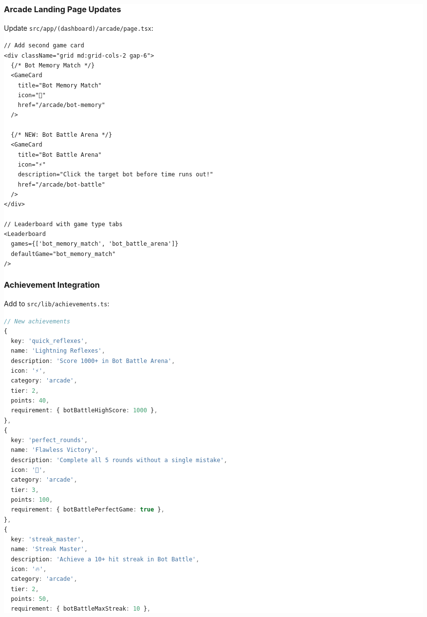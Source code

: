 ### Arcade Landing Page Updates

Update `src/app/(dashboard)/arcade/page.tsx`:

```tsx
// Add second game card
<div className="grid md:grid-cols-2 gap-6">
  {/* Bot Memory Match */}
  <GameCard 
    title="Bot Memory Match"
    icon="🧠"
    href="/arcade/bot-memory"
  />
  
  {/* NEW: Bot Battle Arena */}
  <GameCard 
    title="Bot Battle Arena"
    icon="⚡"
    description="Click the target bot before time runs out!"
    href="/arcade/bot-battle"
  />
</div>

// Leaderboard with game type tabs
<Leaderboard 
  games={['bot_memory_match', 'bot_battle_arena']}
  defaultGame="bot_memory_match"
/>
```

### Achievement Integration

Add to `src/lib/achievements.ts`:

```typescript
// New achievements
{
  key: 'quick_reflexes',
  name: 'Lightning Reflexes',
  description: 'Score 1000+ in Bot Battle Arena',
  icon: '⚡',
  category: 'arcade',
  tier: 2,
  points: 40,
  requirement: { botBattleHighScore: 1000 },
},
{
  key: 'perfect_rounds',
  name: 'Flawless Victory',
  description: 'Complete all 5 rounds without a single mistake',
  icon: '💯',
  category: 'arcade',
  tier: 3,
  points: 100,
  requirement: { botBattlePerfectGame: true },
},
{
  key: 'streak_master',
  name: 'Streak Master',
  description: 'Achieve a 10+ hit streak in Bot Battle',
  icon: '🔥',
  category: 'arcade',
  tier: 2,
  points: 50,
  requirement: { botBattleMaxStreak: 10 },
```